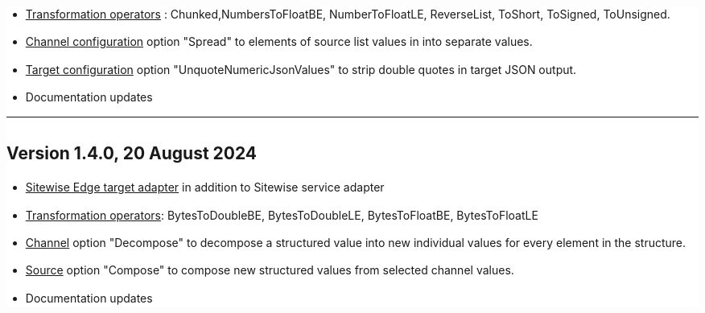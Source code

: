 - [Transformation operators](docs/core/transformation-operator-configuration.md) : Chunked,NumbersToFloatBE, NumberToFloatLE, ReverseList, ToShort, ToSigned, ToUnsigned.

- [Channel configuration](docs/core/channel-configuration.md) option "Spread" to elements of source list values in into separate values.

- [Target configuration](docs/core/target-configuration.md) option "UnquoteNumericJsonValues" to strip double quotes in target JSON output.

- Documentation updates


---

## Version 1.4.0, 20 August 2024

- [Sitewise Edge target adapter](docs/targets/aws-sitewiseedge.md) in addition to Sitewise service adapter

- [Transformation operators](docs/core/transformation-operator-configuration.md): BytesToDoubleBE, BytesToDoubleLE, BytesToFloatBE, BytesToFloatLE

- [Channel](docs/core/channel-configuration.md) option "Decompose" to decompose a structured value into new individual values for every element in the structure.

- [Source](docs/core/source-configuration.md) option "Compose" to compose new structured values from selected channel values.

- Documentation updates